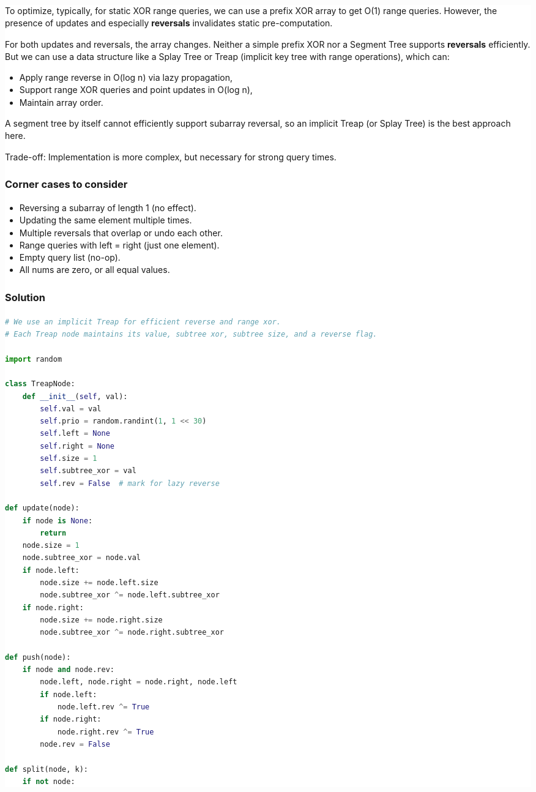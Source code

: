 To optimize, typically, for static XOR range queries, we can use a prefix XOR array to get O(1) range queries. However, the presence of updates and especially **reversals** invalidates static pre-computation.

For both updates and reversals, the array changes. Neither a simple prefix XOR nor a Segment Tree supports **reversals** efficiently. But we can use a data structure like a Splay Tree or Treap (implicit key tree with range operations), which can:
- Apply range reverse in O(log n) via lazy propagation,
- Support range XOR queries and point updates in O(log n),
- Maintain array order.

A segment tree by itself cannot efficiently support subarray reversal, so an implicit Treap (or Splay Tree) is the best approach here.

Trade-off: Implementation is more complex, but necessary for strong query times.

### Corner cases to consider  
- Reversing a subarray of length 1 (no effect).
- Updating the same element multiple times.
- Multiple reversals that overlap or undo each other.
- Range queries with left = right (just one element).
- Empty query list (no-op).
- All nums are zero, or all equal values.

### Solution

```python
# We use an implicit Treap for efficient reverse and range xor.
# Each Treap node maintains its value, subtree xor, subtree size, and a reverse flag.

import random

class TreapNode:
    def __init__(self, val):
        self.val = val
        self.prio = random.randint(1, 1 << 30)
        self.left = None
        self.right = None
        self.size = 1
        self.subtree_xor = val
        self.rev = False  # mark for lazy reverse

def update(node):
    if node is None:
        return
    node.size = 1
    node.subtree_xor = node.val
    if node.left:
        node.size += node.left.size
        node.subtree_xor ^= node.left.subtree_xor
    if node.right:
        node.size += node.right.size
        node.subtree_xor ^= node.right.subtree_xor

def push(node):
    if node and node.rev:
        node.left, node.right = node.right, node.left
        if node.left:
            node.left.rev ^= True
        if node.right:
            node.right.rev ^= True
        node.rev = False

def split(node, k):
    if not node:
```